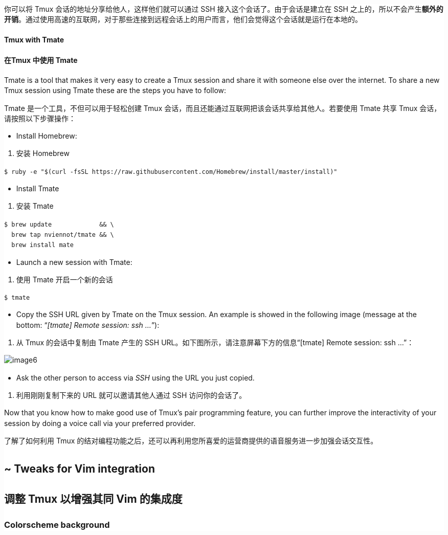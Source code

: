 你可以将 Tmux 会话的地址分享给他人，这样他们就可以通过 SSH 接入这个会话了。由于会话是建立在 SSH 之上的，所以不会产生**额外的开销**。通过使用高速的互联网，对于那些连接到远程会话上的用户而言，他们会觉得这个会话就是运行在本地的。

#### Tmux with Tmate

#### 在Tmux 中使用 Tmate

Tmate is a tool that makes it very easy to create a Tmux session and share it with someone else over the internet. To share a new Tmux session using Tmate these are the steps you have to follow:

Tmate 是一个工具，不但可以用于轻松创建 Tmux 会话，而且还能通过互联网把该会话共享给其他人。若要使用 Tmate 共享 Tmux 会话，请按照以下步骤操作：

* Install Homebrew:

1. 安装 Homebrew

```
$ ruby -e "$(curl -fsSL https://raw.githubusercontent.com/Homebrew/install/master/install)"
```

* Install Tmate

1. 安装 Tmate

```
$ brew update             && \
  brew tap nviennot/tmate && \ 
  brew install mate
```

* Launch a new session with Tmate:

1. 使用 Tmate 开启一个新的会话

```
$ tmate
```

* Copy the SSH URL given by Tmate on the Tmux session. An example is showed in the following image (message at the bottom: “*[tmate] Remote session: ssh …*”):

1. 从 Tmux 的会话中复制由 Tmate 产生的 SSH  URL。如下图所示，请注意屏幕下方的信息“[tmate] Remote session: ssh …”：

![image6](http://tangosource.com/wp-content/uploads/2015/05/image6.png)

* Ask the other person to access via *SSH* using the URL you just copied.

1. 利用刚刚复制下来的 URL 就可以邀请其他人通过 SSH 访问你的会话了。

Now that you know how to make good use of Tmux’s pair programming feature, you can further improve the interactivity of your session by doing a voice call via your preferred provider.

了解了如何利用 Tmux 的结对编程功能之后，还可以再利用您所喜爱的运营商提供的语音服务进一步加强会话交互性。
 
## ~ Tweaks for Vim integration

## 调整 Tmux 以增强其同 Vim 的集成度

### Colorscheme background
